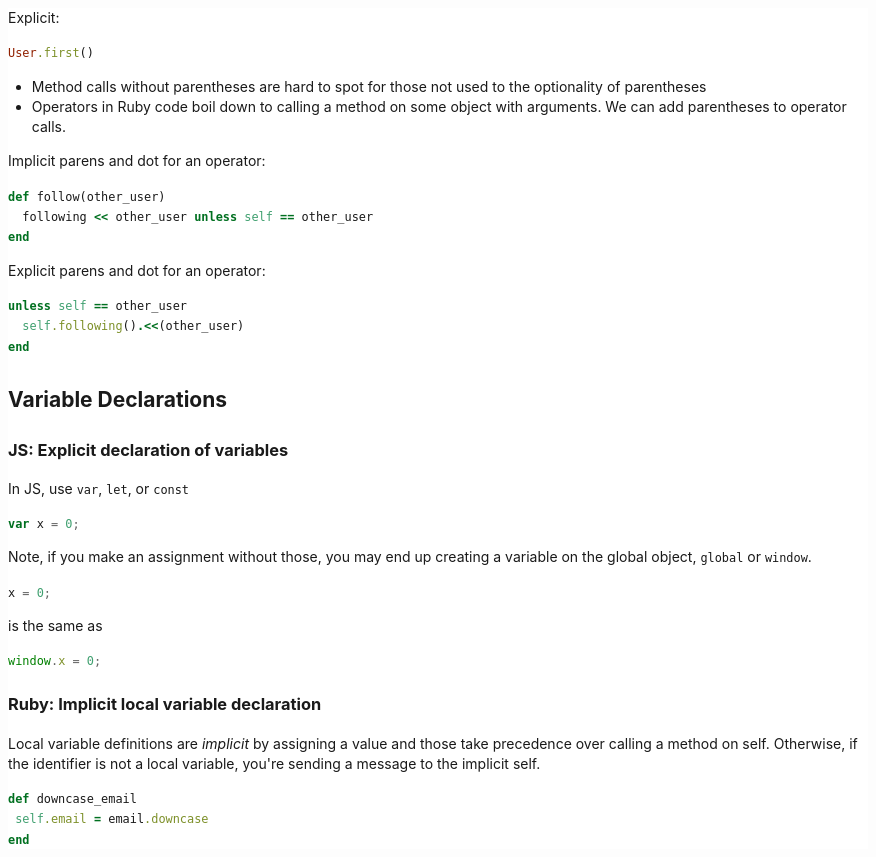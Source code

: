 Explicit:

```ruby
User.first()
```

* Method calls without parentheses are hard to spot for those not used to the optionality of parentheses
* Operators in Ruby code boil down to calling a method on some object with arguments. We can add parentheses to operator calls.
  
Implicit parens and dot for an operator:

```ruby
def follow(other_user)
  following << other_user unless self == other_user
end
```

Explicit parens and dot for an operator:

```ruby
unless self == other_user
  self.following().<<(other_user) 
end
```

## Variable Declarations
### JS: Explicit declaration of variables
In JS, use `var`, `let`, or `const`
```js
var x = 0;
```

Note, if you make an assignment without those, you may end up creating a variable on the global object, `global` or `window`.
```js
x = 0;
```

is the same as
```js
window.x = 0;
```

### Ruby: Implicit local variable declaration

Local variable definitions are _implicit_ by assigning a value and those take precedence over calling a method on self. Otherwise, if the identifier is not a local variable, you're sending a message to the implicit self.

```ruby
def downcase_email
 self.email = email.downcase
end
```  

